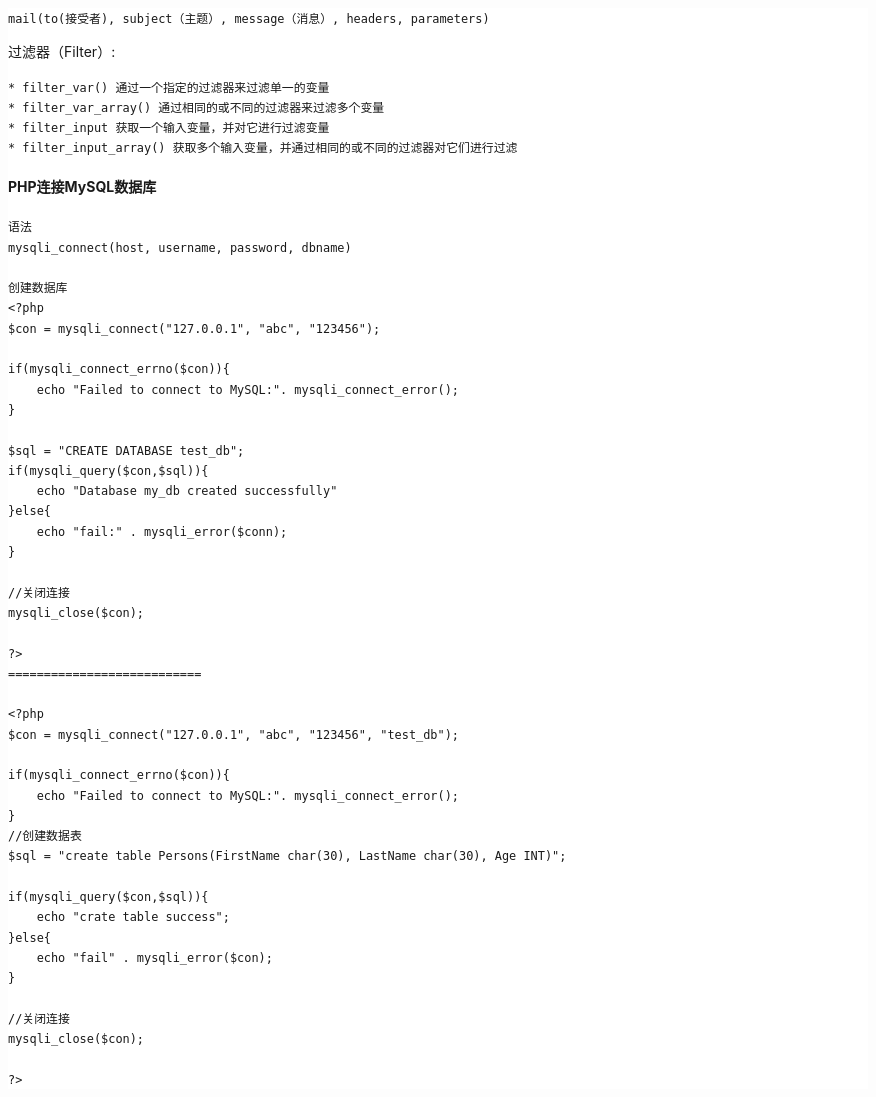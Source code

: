```
mail(to(接受者), subject（主题）, message（消息）, headers, parameters)
```



过滤器（Filter）:

	* filter_var() 通过一个指定的过滤器来过滤单一的变量
	* filter_var_array() 通过相同的或不同的过滤器来过滤多个变量
	* filter_input 获取一个输入变量，并对它进行过滤变量
	* filter_input_array() 获取多个输入变量，并通过相同的或不同的过滤器对它们进行过滤



#### PHP连接MySQL数据库

```
语法
mysqli_connect(host, username, password, dbname)

创建数据库
<?php
$con = mysqli_connect("127.0.0.1", "abc", "123456");

if(mysqli_connect_errno($con)){
	echo "Failed to connect to MySQL:". mysqli_connect_error();
}

$sql = "CREATE DATABASE test_db";
if(mysqli_query($con,$sql)){
	echo "Database my_db created successfully"
}else{
	echo "fail:" . mysqli_error($conn);
}

//关闭连接
mysqli_close($con);

?>
===========================

<?php
$con = mysqli_connect("127.0.0.1", "abc", "123456", "test_db");

if(mysqli_connect_errno($con)){
	echo "Failed to connect to MySQL:". mysqli_connect_error();
}
//创建数据表
$sql = "create table Persons(FirstName char(30), LastName char(30), Age INT)";

if(mysqli_query($con,$sql)){
	echo "crate table success";
}else{
	echo "fail" . mysqli_error($con);
}

//关闭连接
mysqli_close($con);

?>
```
